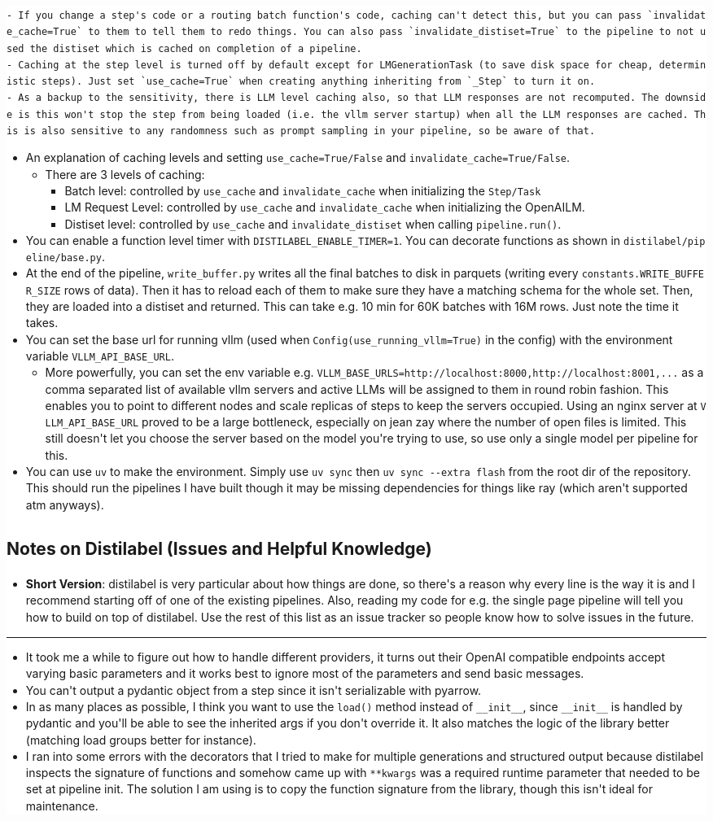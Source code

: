     - If you change a step's code or a routing batch function's code, caching can't detect this, but you can pass `invalidate_cache=True` to them to tell them to redo things. You can also pass `invalidate_distiset=True` to the pipeline to not used the distiset which is cached on completion of a pipeline.
    - Caching at the step level is turned off by default except for LMGenerationTask (to save disk space for cheap, deterministic steps). Just set `use_cache=True` when creating anything inheriting from `_Step` to turn it on.
    - As a backup to the sensitivity, there is LLM level caching also, so that LLM responses are not recomputed. The downside is this won't stop the step from being loaded (i.e. the vllm server startup) when all the LLM responses are cached. This is also sensitive to any randomness such as prompt sampling in your pipeline, so be aware of that.
  - An explanation of caching levels and setting `use_cache=True/False` and `invalidate_cache=True/False`.
    - There are 3 levels of caching:
      - Batch level: controlled by `use_cache` and `invalidate_cache` when initializing the `Step/Task`
      - LM Request Level: controlled by `use_cache` and `invalidate_cache` when initializing the OpenAILM.
      - Distiset level: controlled by `use_cache` and `invalidate_distiset` when calling `pipeline.run()`.
- You can enable a function level timer with `DISTILABEL_ENABLE_TIMER=1`. You can decorate functions as shown in `distilabel/pipeline/base.py`.
- At the end of the pipeline, `write_buffer.py` writes all the final batches to disk in parquets (writing every `constants.WRITE_BUFFER_SIZE` rows of data). Then it has to reload each of them to make sure they have a matching schema for the whole set. Then, they are loaded into a distiset and returned. This can take e.g. 10 min for 60K batches with 16M rows. Just note the time it takes.
- You can set the base url for running vllm (used when `Config(use_running_vllm=True)` in the config) with the environment variable `VLLM_API_BASE_URL`.
  - More powerfully, you can set the env variable e.g. `VLLM_BASE_URLS=http://localhost:8000,http://localhost:8001,...` as a comma separated list of available vllm servers and active LLMs will be assigned to them in round robin fashion. This enables you to point to different nodes and scale replicas of steps to keep the servers occupied. Using an nginx server at `VLLM_API_BASE_URL` proved to be a large bottleneck, especially on jean zay where the number of open files is limited. This still doesn't let you choose the server based on the model you're trying to use, so use only a single model per pipeline for this.
- You can use `uv` to make the environment. Simply use `uv sync` then `uv sync --extra flash` from the root dir of the repository. This should run the pipelines I have built though it may be missing dependencies for things like ray (which aren't supported atm anyways).

## Notes on Distilabel (Issues and Helpful Knowledge)
- **Short Version**: distilabel is very particular about how things are done, so there's a reason why every line is the way it is and I recommend starting off of one of the existing pipelines. Also, reading my code for e.g. the single page pipeline will tell you how to build on top of distilabel. Use the rest of this list as an issue tracker so people know how to solve issues in the future.
---
- It took me a while to figure out how to handle different providers, it turns out their OpenAI compatible endpoints accept varying basic parameters and it works best to ignore most of the parameters and send basic messages.
- You can't output a pydantic object from a step since it isn't serializable with pyarrow.
- In as many places as possible, I think you want to use the `load()` method instead of `__init__`, since `__init__` is handled by pydantic and you'll be able to see the inherited args if you don't override it. It also matches the logic of the library better (matching load groups better for instance).
- I ran into some errors with the decorators that I tried to make for multiple generations and structured output because distilabel inspects the signature of functions and somehow came up with `**kwargs` was a required runtime parameter that needed to be set at pipeline init. The solution I am using is to copy the function signature from the library, though this isn't ideal for maintenance.